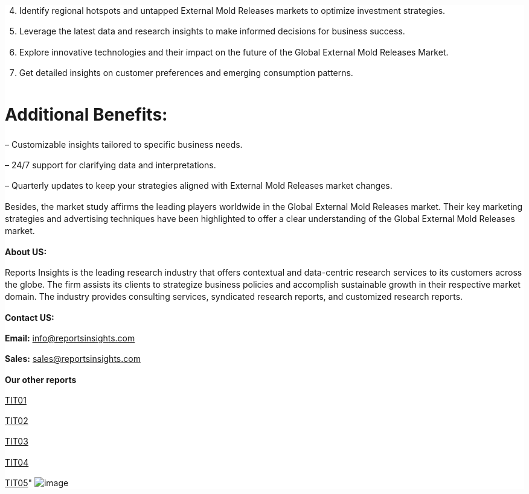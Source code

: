 4. Identify regional hotspots and untapped External Mold Releases markets to optimize investment strategies.

5. Leverage the latest data and research insights to make informed decisions for business success.

6. Explore innovative technologies and their impact on the future of the Global External Mold Releases Market.

7. Get detailed insights on customer preferences and emerging consumption patterns.

# <strong>Additional Benefits:</strong>

– Customizable insights tailored to specific business needs.

– 24/7 support for clarifying data and interpretations.

– Quarterly updates to keep your strategies aligned with External Mold Releases market changes.

Besides, the market study affirms the leading players worldwide in the Global External Mold Releases market. Their key marketing strategies and advertising techniques have been highlighted to offer a clear understanding of the Global External Mold Releases market.

<strong><strong>About US</strong>:</strong>

Reports Insights is the leading research industry that offers contextual and data-centric research services to its customers across the globe. The firm assists its clients to strategize business policies and accomplish sustainable growth in their respective market domain. The industry provides consulting services, syndicated research reports, and customized research reports.

<strong>Contact US:</strong>

<p class=><b>Email:</b> <a href=mailto:info@reportsinsights.com>info@reportsinsights.com</a></p>
<p class=><b>Sales:</b> <a href=mailto:sales@reportsinsights.com>sales@reportsinsights.com</a></p>

<strong>Our other reports</strong>

<a href=LIN01>TIT01</a>

<a href=LIN02>TIT02</a>

<a href=LIN03>TIT03</a>

<a href=LIN04>TIT04</a>

<a href=LIN05>TIT05</a>"
![image](https://github.com/user-attachments/assets/b96a227d-f76c-4837-80c9-f2dc6bfea9e2)
